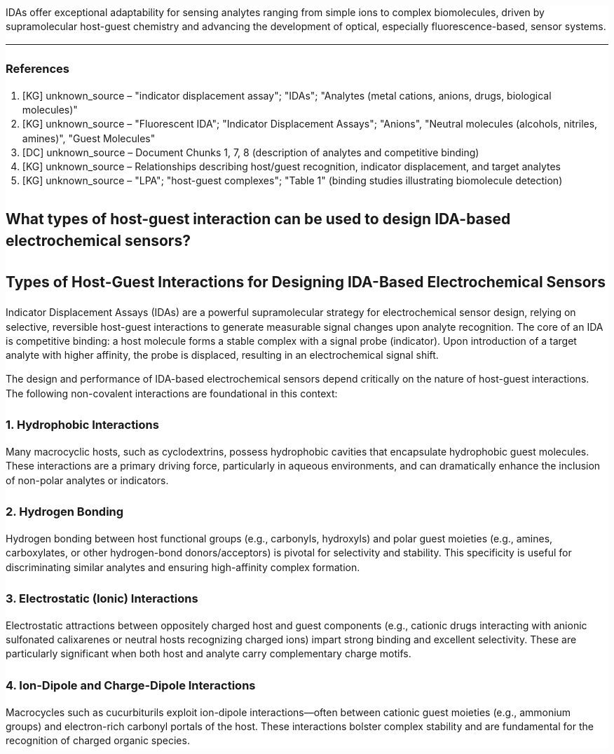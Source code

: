 IDAs offer exceptional adaptability for sensing analytes ranging from simple ions to complex biomolecules, driven by supramolecular host-guest chemistry and advancing the development of optical, especially fluorescence-based, sensor systems.

---

### References

1. [KG] unknown_source – "indicator displacement assay"; "IDAs"; "Analytes (metal cations, anions, drugs, biological molecules)"
2. [KG] unknown_source – "Fluorescent IDA"; "Indicator Displacement Assays"; "Anions", "Neutral molecules (alcohols, nitriles, amines)", "Guest Molecules"
3. [DC] unknown_source – Document Chunks 1, 7, 8 (description of analytes and competitive binding)
4. [KG] unknown_source – Relationships describing host/guest recognition, indicator displacement, and target analytes
5. [KG] unknown_source – "LPA"; "host-guest complexes"; "Table 1" (binding studies illustrating biomolecule detection)

## What types of host-guest interaction can be used to design IDA-based electrochemical sensors?

## Types of Host-Guest Interactions for Designing IDA-Based Electrochemical Sensors

Indicator Displacement Assays (IDAs) are a powerful supramolecular strategy for electrochemical sensor design, relying on selective, reversible host-guest interactions to generate measurable signal changes upon analyte recognition. The core of an IDA is competitive binding: a host molecule forms a stable complex with a signal probe (indicator). Upon introduction of a target analyte with higher affinity, the probe is displaced, resulting in an electrochemical signal shift.

The design and performance of IDA-based electrochemical sensors depend critically on the nature of host-guest interactions. The following non-covalent interactions are foundational in this context:

### 1. **Hydrophobic Interactions**
Many macrocyclic hosts, such as cyclodextrins, possess hydrophobic cavities that encapsulate hydrophobic guest molecules. These interactions are a primary driving force, particularly in aqueous environments, and can dramatically enhance the inclusion of non-polar analytes or indicators.

### 2. **Hydrogen Bonding**
Hydrogen bonding between host functional groups (e.g., carbonyls, hydroxyls) and polar guest moieties (e.g., amines, carboxylates, or other hydrogen-bond donors/acceptors) is pivotal for selectivity and stability. This specificity is useful for discriminating similar analytes and ensuring high-affinity complex formation.

### 3. **Electrostatic (Ionic) Interactions**
Electrostatic attractions between oppositely charged host and guest components (e.g., cationic drugs interacting with anionic sulfonated calixarenes or neutral hosts recognizing charged ions) impart strong binding and excellent selectivity. These are particularly significant when both host and analyte carry complementary charge motifs.

### 4. **Ion-Dipole and Charge-Dipole Interactions**
Macrocycles such as cucurbiturils exploit ion-dipole interactions—often between cationic guest moieties (e.g., ammonium groups) and electron-rich carbonyl portals of the host. These interactions bolster complex stability and are fundamental for the recognition of charged organic species.

